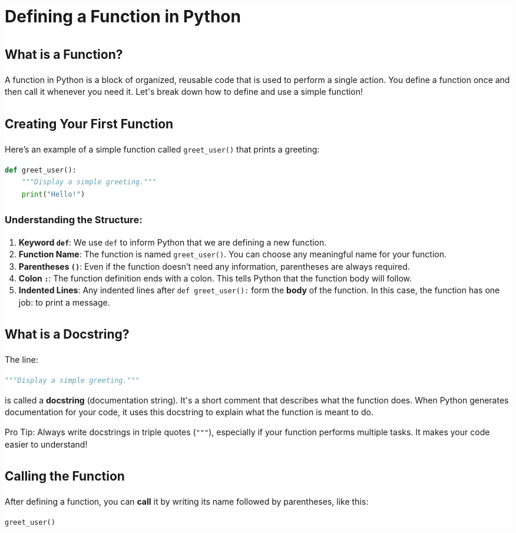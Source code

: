 # Defining a Function in Python

## What is a Function?

A function in Python is a block of organized, reusable code that is used to perform a single action. You define a function once and then call it whenever you need it. Let's break down how to define and use a simple function!

## Creating Your First Function

Here’s an example of a simple function called `greet_user()` that prints a greeting:

```python
def greet_user():
    """Display a simple greeting."""
    print("Hello!")
```

### Understanding the Structure:

1. **Keyword `def`**: We use `def` to inform Python that we are defining a new function.
2. **Function Name**: The function is named `greet_user()`. You can choose any meaningful name for your function.
3. **Parentheses `()`**: Even if the function doesn’t need any information, parentheses are always required.
4. **Colon `:`**: The function definition ends with a colon. This tells Python that the function body will follow.
5. **Indented Lines**: Any indented lines after `def greet_user():` form the **body** of the function. In this case, the function has one job: to print a message.

## What is a Docstring?

The line:

```python
"""Display a simple greeting."""
```

is called a **docstring** (documentation string). It's a short comment that describes what the function does. When Python generates documentation for your code, it uses this docstring to explain what the function is meant to do.

Pro Tip: Always write docstrings in triple quotes (`"""`), especially if your function performs multiple tasks. It makes your code easier to understand!

## Calling the Function

After defining a function, you can **call** it by writing its name followed by parentheses, like this:

```python
greet_user()
```
